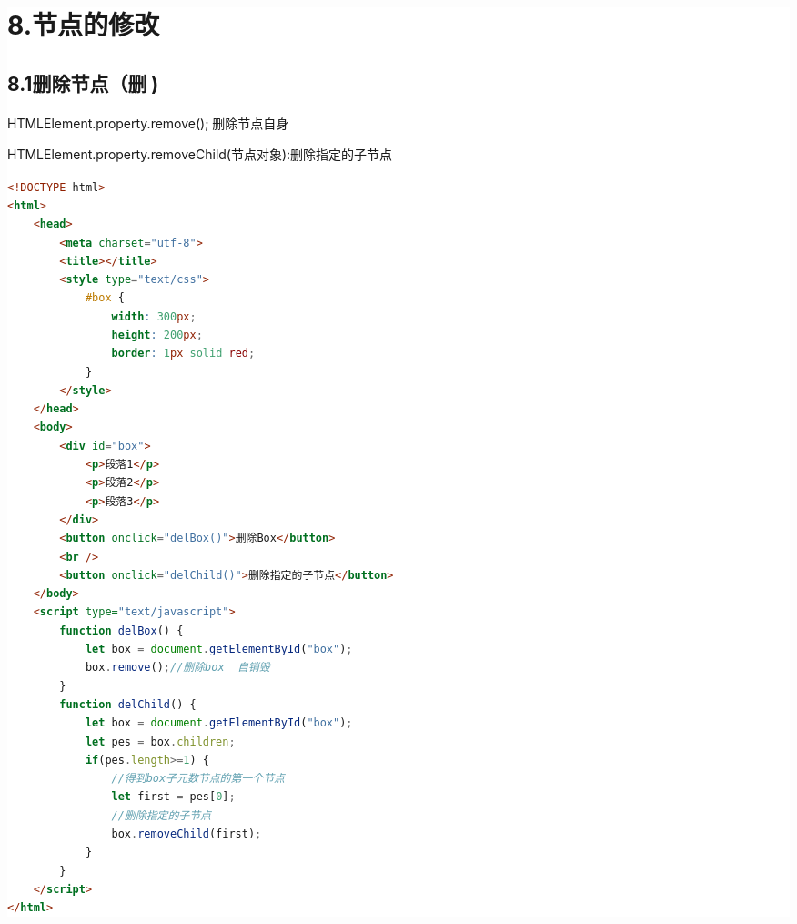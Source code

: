 # 8.节点的修改

## 8.1删除节点（删 )

HTMLElement.property.remove(); 删除节点自身 

HTMLElement.property.removeChild(节点对象):删除指定的子节点

```html
<!DOCTYPE html>
<html>
	<head>
		<meta charset="utf-8">
		<title></title>
		<style type="text/css">
			#box {
				width: 300px;
				height: 200px;
				border: 1px solid red;
			}
		</style>
	</head>
	<body>
		<div id="box">
			<p>段落1</p>
			<p>段落2</p>
			<p>段落3</p>
		</div>
		<button onclick="delBox()">删除Box</button>
		<br />
		<button onclick="delChild()">删除指定的子节点</button>
	</body>
	<script type="text/javascript">
		function delBox() {
			let box = document.getElementById("box");
			box.remove();//删除box  自销毁
		}
		function delChild() { 
			let box = document.getElementById("box");
			let pes = box.children;
			if(pes.length>=1) {
				//得到box子元数节点的第一个节点
				let first = pes[0];
				//删除指定的子节点
				box.removeChild(first); 
			}
		}
	</script>
</html>

```
